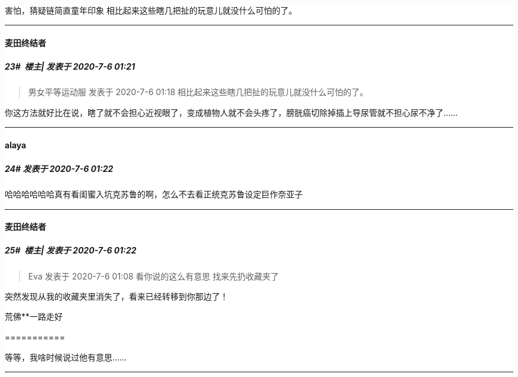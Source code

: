 害怕，猜疑链简直童年印象</blockquote>
相比起来这些瞎几把扯的玩意儿就没什么可怕的了。







*****

####  麦田终结者  
##### 23#         楼主| 发表于 2020-7-6 01:21



<blockquote>男女平等运动服 发表于 2020-7-6 01:18
相比起来这些瞎几把扯的玩意儿就没什么可怕的了。</blockquote>
你这方法就好比在说，瞎了就不会担心近视眼了，变成植物人就不会头疼了，膀胱癌切除掉插上导尿管就不担心尿不净了……







*****

####  alaya  
##### 24#       发表于 2020-7-6 01:22




哈哈哈哈哈哈真有看闺蜜入坑克苏鲁的啊，怎么不去看正统克苏鲁设定巨作奈亚子







*****

####  麦田终结者  
##### 25#         楼主| 发表于 2020-7-6 01:22



<blockquote>Eva 发表于 2020-7-6 01:08
看你说的这么有意思 找来先扔收藏夹了</blockquote>

突然发现从我的收藏夹里消失了，看来已经转移到你那边了！

荒佛**一路走好




===========

等等，我啥时候说过他有意思……







*****
